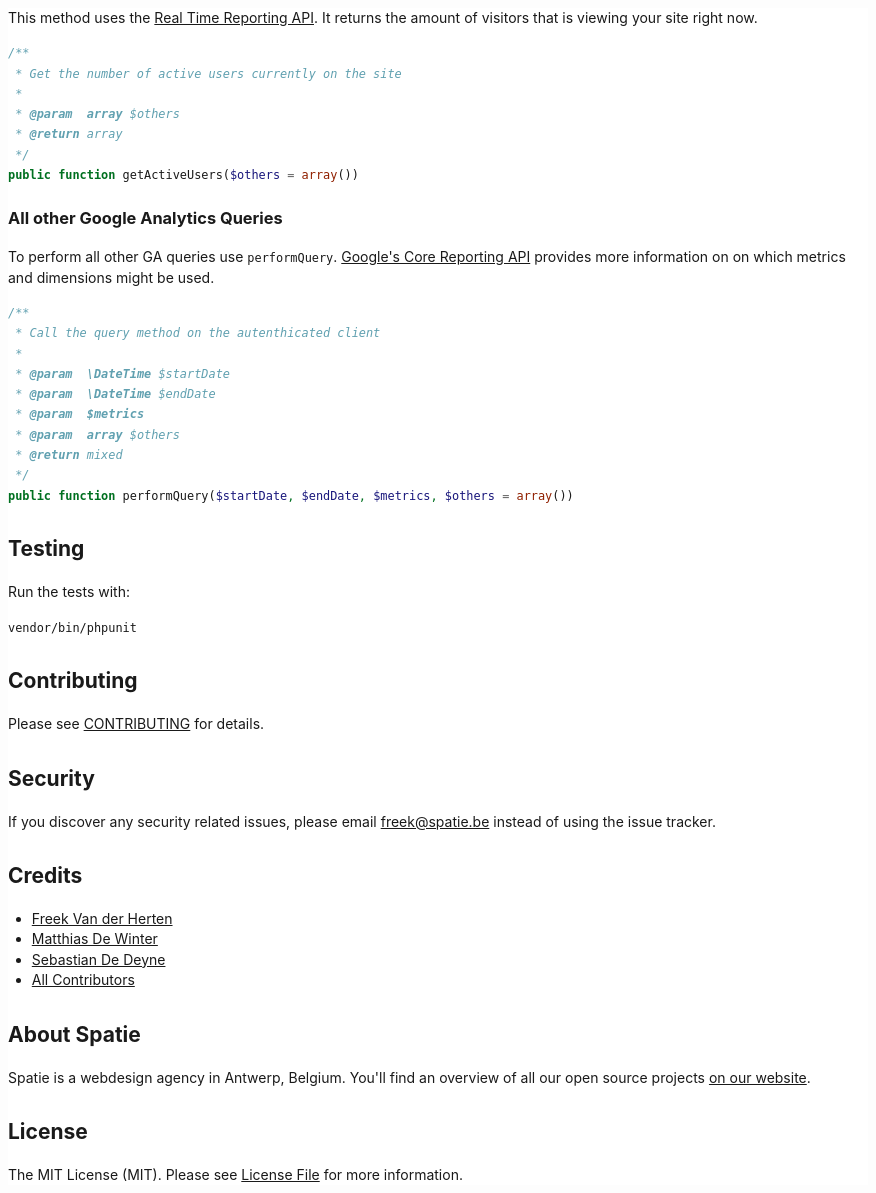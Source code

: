 This method uses the [Real Time Reporting API](https://developers.google.com/analytics/devguides/reporting/realtime/v3/). It returns the amount of visitors that is viewing your site
right now.

```php
/**
 * Get the number of active users currently on the site
 * 
 * @param  array $others
 * @return array
 */
public function getActiveUsers($others = array())
```
   
### All other Google Analytics Queries

To perform all other GA queries use  ```performQuery```.  [Google's Core Reporting API](https://developers.google.com/analytics/devguides/reporting/core/v3/common-queries) provides more information on on which metrics and dimensions might be used. 

```php
/**
 * Call the query method on the autenthicated client
 *
 * @param  \DateTime $startDate
 * @param  \DateTime $endDate
 * @param  $metrics
 * @param  array $others
 * @return mixed
 */
public function performQuery($startDate, $endDate, $metrics, $others = array())
```

## Testing

Run the tests with:

```bash
vendor/bin/phpunit
```

## Contributing

Please see [CONTRIBUTING](CONTRIBUTING.md) for details.

## Security

If you discover any security related issues, please email freek@spatie.be instead of using the issue tracker.

## Credits

- [Freek Van der Herten](https://github.com/freekmurze)
- [Matthias De Winter](https://github.com/MatthiasDeWinter)
- [Sebastian De Deyne](https://github.com/sebastiandedeyne)
- [All Contributors](../../contributors)

## About Spatie
Spatie is a webdesign agency in Antwerp, Belgium. You'll find an overview of all our open source projects [on our website](https://spatie.be/opensource).

## License

The MIT License (MIT). Please see [License File](LICENSE.md) for more information.
